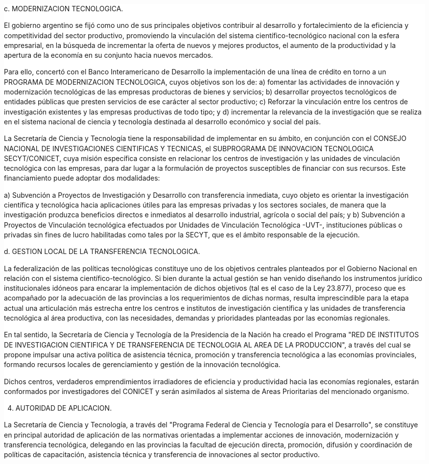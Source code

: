 c. MODERNIZACION TECNOLOGICA.

El  gobierno  argentino  se  fijó  como  uno  de  sus  principales objetivos    contribuir  al  desarrollo  y  fortalecimiento  de  la eficiencia y competitividad  del  sector productivo, promoviendo la vinculación  del  sistema científico-tecnológico  nacional  con  la esfera empresarial,  en  la  búsqueda  de  incrementar la oferta de nuevos  y mejores productos, el aumento de la  productividad  y  la apertura  de  la economía en su conjunto hacia nuevos mercados.

Para ello, concertó  con  el Banco Interamericano de Desarrollo la implementación de una línea  de  crédito  en torno a un PROGRAMA DE MODERNIZACION TECNOLOGICA, cuyos objetivos  son los de: a) fomentar las actividades de innovación y modernización  tecnológicas  de las empresas    productoras  de  bienes  y  servicios;  b)  desarrollar proyectos tecnológicos  de entidades públicas que presten servicios de ese carácter al sector  productivo;  c)  Reforzar la vinculación entre  los  centros  de  investigación existentes  y  las  empresas productivas de todo tipo;  y  d)  incrementar  la  relevancia de la investigación que se realiza en el sistema nacional  de  ciencia  y tecnología  destinada al  desarrollo  económico  y social del país.

La Secretaría de Ciencia y Tecnología tiene la responsabilidad  de implementar  en su ámbito, en conjunción con el CONSEJO NACIONAL DE INVESTIGACIONES    CIENTIFICAS    Y  TECNICAS,  el  SUBPROGRAMA  DE INNOVACION  TECNOLOGICA  SECYT/CONICET,    cuya  misión  específica consiste en relacionar los centros de investigación  y las unidades de vinculación tecnológica con las empresas, para dar  lugar  a  la formulación    de  proyectos  susceptibles  de  financiar  con  sus recursos. Este financiamiento  puede  adoptar  dos modalidades:

a)  Subvención  a  Proyectos  de  Investigación  y Desarrollo  con transferencia  inmediata, cuyo objeto es orientar la  investigación científica  y  tecnológica   hacia  aplicaciones  útiles  para  las empresas  privadas  y  los sectores  sociales,  de  manera  que  la investigación  produzca  beneficios    directos   e  inmediatos  al desarrollo industrial, agrícola o social del país;  y b) Subvención a Proyectos de Vinculación tecnológica efectuados por  Unidades  de Vinculación  Tecnológica  -UVT-,  instituciones públicas o privadas sin fines de lucro habilitadas como  tales  por la SECYT, que es el ámbito responsable de la ejecución.

d. GESTION LOCAL DE LA TRANSFERENCIA TECNOLOGICA.

La federalización de las políticas tecnológicas  constituye uno de los  objetivos  centrales  planteados por el Gobierno  Nacional  en relación con el sistema científico-tecnológico.  Si bien durante la actual  gestión  se han venido diseñando los instrumentos  jurídico institucionales idóneos  para  encarar  la implementación de dichos objetivos  (tal  es  el  caso  de la Ley 23.877),  proceso  que  es acompañado por la adecuación de las provincias a los requerimientos de dichas normas,  resulta  imprescindible  para  la etapa  actual  una  articulación  más  estrecha entre los centros e institutos  de  investigación  científica  y    las    unidades  de transferencia  tecnológica al área productiva, con las necesidades, demandas y prioridades  planteadas  por  las  economías regionales.

En  tal  sentido,  la  Secretaría  de  Ciencia y Tecnología de  la Presidencia de la Nación ha creado el Programa  "RED  DE INSTITUTOS DE  INVESTIGACION  CIENTIFICA  Y DE TRANSFERENCIA DE TECNOLOGIA  AL AREA DE LA PRODUCCION", a través  del  cual se propone impulsar una activa  política de asistencia técnica, promoción  y  transferencia tecnológica    a  las  economías  provinciales,  formando  recursos locales de gerenciamiento y  gestión  de la innovación tecnológica.

Dichos  centros,  verdaderos  emprendimientos    irradiadores   de eficiencia  y productividad hacia las economías regionales, estarán conformados por  investigadores  del  CONICET y serán asimilados al sistema  de  Areas  Prioritarias  del  mencionado    organismo.

4. AUTORIDAD DE APLICACION.

La  Secretaría  de  Ciencia  y  Tecnología, a través del "Programa Federal de Ciencia y Tecnología para  el Desarrollo", se constituye en principal autoridad de aplicación de  las  normativas orientadas a implementar acciones de innovación, modernización y transferencia tecnológica, delegando en las provincias  la facultad de  ejecución  directa,  promoción,  difusión  y  coordinación   de políticas  de  capacitación,  asistencia técnica y transferencia de innovaciones al sector productivo.

